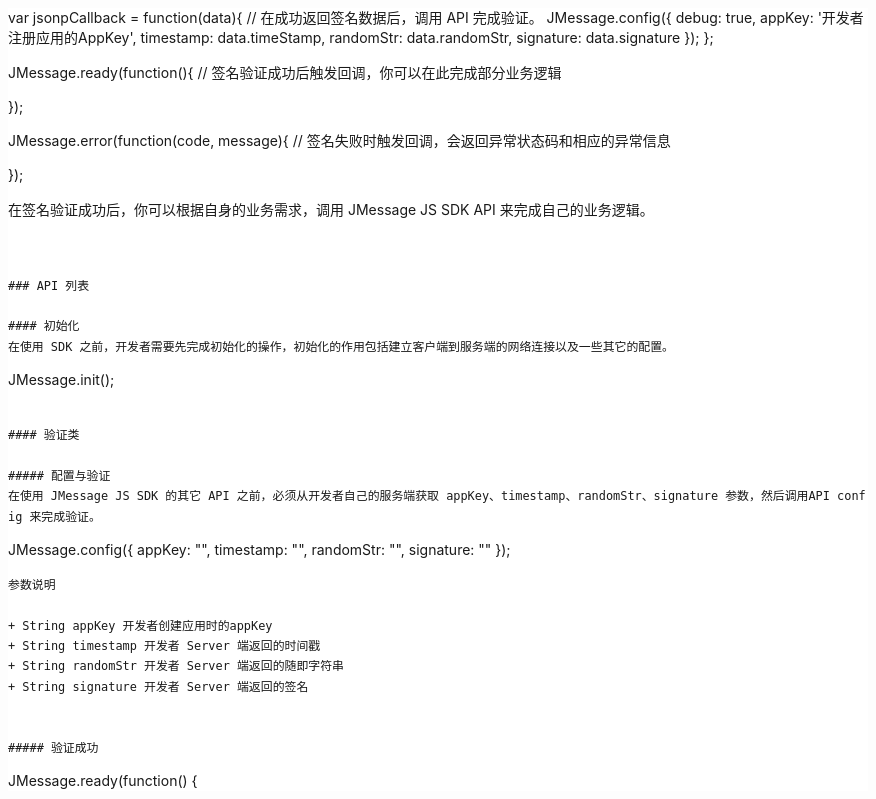var jsonpCallback = function(data){  // 在成功返回签名数据后，调用 API 完成验证。
     	JMessage.config({
		debug: true,
		appKey: '开发者注册应用的AppKey',
		timestamp: data.timeStamp,
		randomStr: data.randomStr,
		signature: data.signature
	});
};

JMessage.ready(function(){ // 签名验证成功后触发回调，你可以在此完成部分业务逻辑

});

JMessage.error(function(code, message){ // 签名失败时触发回调，会返回异常状态码和相应的异常信息

});

在签名验证成功后，你可以根据自身的业务需求，调用 JMessage JS SDK API 来完成自己的业务逻辑。
```


### API 列表

#### 初始化
在使用 SDK 之前，开发者需要先完成初始化的操作，初始化的作用包括建立客户端到服务端的网络连接以及一些其它的配置。
```
JMessage.init();
```

#### 验证类

##### 配置与验证
在使用 JMessage JS SDK 的其它 API 之前，必须从开发者自己的服务端获取 appKey、timestamp、randomStr、signature 参数，然后调用API config 来完成验证。
```
JMessage.config({
	appKey: "",
	timestamp: "",
	randomStr: "",
	signature: ""
});
```
参数说明

+ String appKey 开发者创建应用时的appKey
+ String timestamp 开发者 Server 端返回的时间戳
+ String randomStr 开发者 Server 端返回的随即字符串
+ String signature 开发者 Server 端返回的签名


##### 验证成功
```
JMessage.ready(function() {
